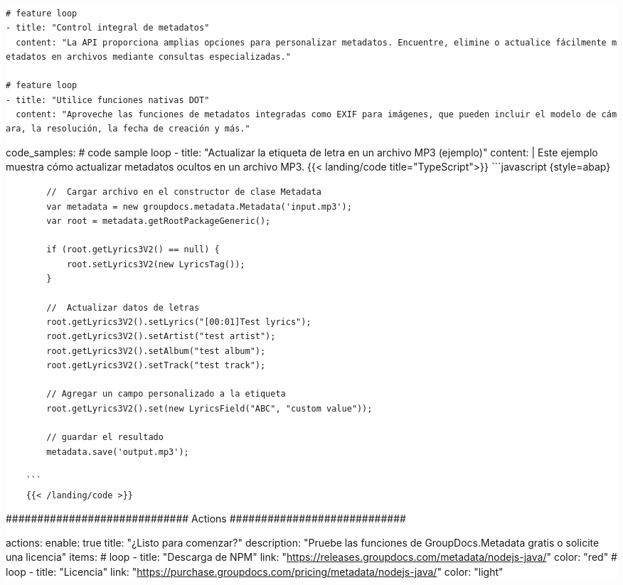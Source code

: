     # feature loop
    - title: "Control integral de metadatos"
      content: "La API proporciona amplias opciones para personalizar metadatos. Encuentre, elimine o actualice fácilmente metadatos en archivos mediante consultas especializadas."

    # feature loop
    - title: "Utilice funciones nativas DOT"
      content: "Aproveche las funciones de metadatos integradas como EXIF ​​para imágenes, que pueden incluir el modelo de cámara, la resolución, la fecha de creación y más."
      
  code_samples:
    # code sample loop
    - title: "Actualizar la etiqueta de letra en un archivo MP3 (ejemplo)"
      content: |
        Este ejemplo muestra cómo actualizar metadatos ocultos en un archivo MP3.
        {{< landing/code title="TypeScript">}}
        ```javascript {style=abap}
        
            //  Cargar archivo en el constructor de clase Metadata
            var metadata = new groupdocs.metadata.Metadata('input.mp3');
            var root = metadata.getRootPackageGeneric();

            if (root.getLyrics3V2() == null) {
                root.setLyrics3V2(new LyricsTag());
            }

            //  Actualizar datos de letras
            root.getLyrics3V2().setLyrics("[00:01]Test lyrics");
            root.getLyrics3V2().setArtist("test artist");
            root.getLyrics3V2().setAlbum("test album");
            root.getLyrics3V2().setTrack("test track");

            // Agregar un campo personalizado a la etiqueta
            root.getLyrics3V2().set(new LyricsField("ABC", "custom value"));

            // guardar el resultado
            metadata.save('output.mp3');

        ```
        {{< /landing/code >}}


############################# Actions ############################

actions:
  enable: true
  title: "¿Listo para comenzar?"
  description: "Pruebe las funciones de GroupDocs.Metadata gratis o solicite una licencia"
  items:
    #  loop
    - title: "Descarga de NPM"
      link: "https://releases.groupdocs.com/metadata/nodejs-java/"
      color: "red"
        #  loop
    - title: "Licencia"
      link: "https://purchase.groupdocs.com/pricing/metadata/nodejs-java/"
      color: "light"
